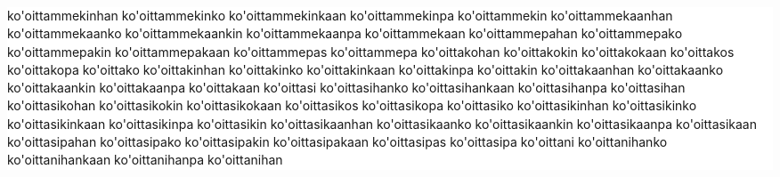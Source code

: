 ko'oittammekinhan
ko'oittammekinko
ko'oittammekinkaan
ko'oittammekinpa
ko'oittammekin
ko'oittammekaanhan
ko'oittammekaanko
ko'oittammekaankin
ko'oittammekaanpa
ko'oittammekaan
ko'oittammepahan
ko'oittammepako
ko'oittammepakin
ko'oittammepakaan
ko'oittammepas
ko'oittammepa
ko'oittakohan
ko'oittakokin
ko'oittakokaan
ko'oittakos
ko'oittakopa
ko'oittako
ko'oittakinhan
ko'oittakinko
ko'oittakinkaan
ko'oittakinpa
ko'oittakin
ko'oittakaanhan
ko'oittakaanko
ko'oittakaankin
ko'oittakaanpa
ko'oittakaan
ko'oittasi
ko'oittasihanko
ko'oittasihankaan
ko'oittasihanpa
ko'oittasihan
ko'oittasikohan
ko'oittasikokin
ko'oittasikokaan
ko'oittasikos
ko'oittasikopa
ko'oittasiko
ko'oittasikinhan
ko'oittasikinko
ko'oittasikinkaan
ko'oittasikinpa
ko'oittasikin
ko'oittasikaanhan
ko'oittasikaanko
ko'oittasikaankin
ko'oittasikaanpa
ko'oittasikaan
ko'oittasipahan
ko'oittasipako
ko'oittasipakin
ko'oittasipakaan
ko'oittasipas
ko'oittasipa
ko'oittani
ko'oittanihanko
ko'oittanihankaan
ko'oittanihanpa
ko'oittanihan